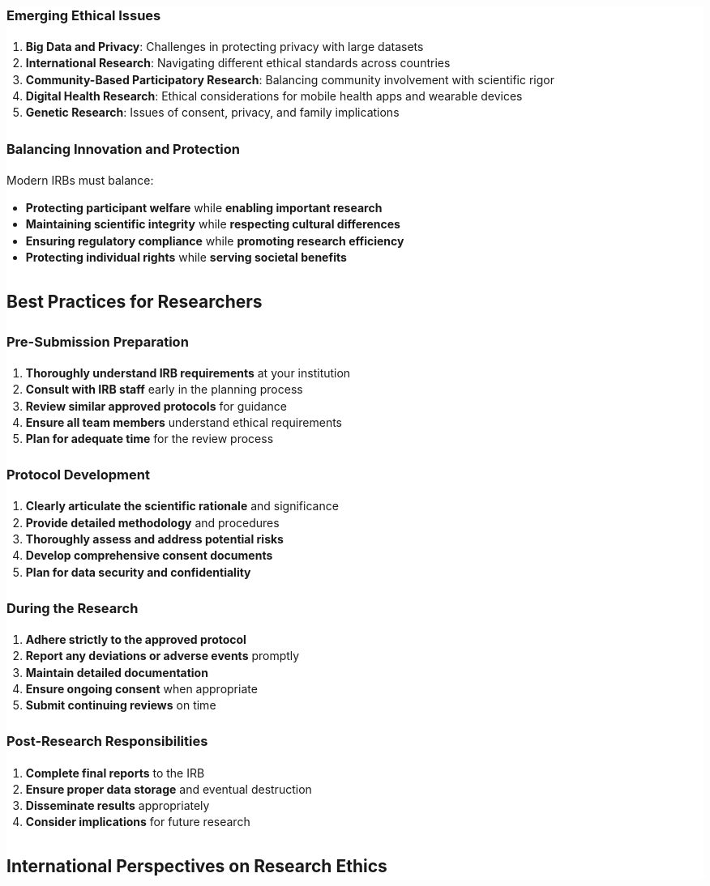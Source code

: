 ### Emerging Ethical Issues

1. **Big Data and Privacy**: Challenges in protecting privacy with large datasets
2. **International Research**: Navigating different ethical standards across countries
3. **Community-Based Participatory Research**: Balancing community involvement with scientific rigor
4. **Digital Health Research**: Ethical considerations for mobile health apps and wearable devices
5. **Genetic Research**: Issues of consent, privacy, and family implications

### Balancing Innovation and Protection

Modern IRBs must balance:
- **Protecting participant welfare** while **enabling important research**
- **Maintaining scientific integrity** while **respecting cultural differences**
- **Ensuring regulatory compliance** while **promoting research efficiency**
- **Protecting individual rights** while **serving societal benefits**

## Best Practices for Researchers

### Pre-Submission Preparation

1. **Thoroughly understand IRB requirements** at your institution
2. **Consult with IRB staff** early in the planning process
3. **Review similar approved protocols** for guidance
4. **Ensure all team members** understand ethical requirements
5. **Plan for adequate time** for the review process

### Protocol Development

1. **Clearly articulate the scientific rationale** and significance
2. **Provide detailed methodology** and procedures
3. **Thoroughly assess and address potential risks**
4. **Develop comprehensive consent documents**
5. **Plan for data security and confidentiality**

### During the Research

1. **Adhere strictly to the approved protocol**
2. **Report any deviations or adverse events** promptly
3. **Maintain detailed documentation**
4. **Ensure ongoing consent** when appropriate
5. **Submit continuing reviews** on time

### Post-Research Responsibilities

1. **Complete final reports** to the IRB
2. **Ensure proper data storage** and eventual destruction
3. **Disseminate results** appropriately
4. **Consider implications** for future research

## International Perspectives on Research Ethics
